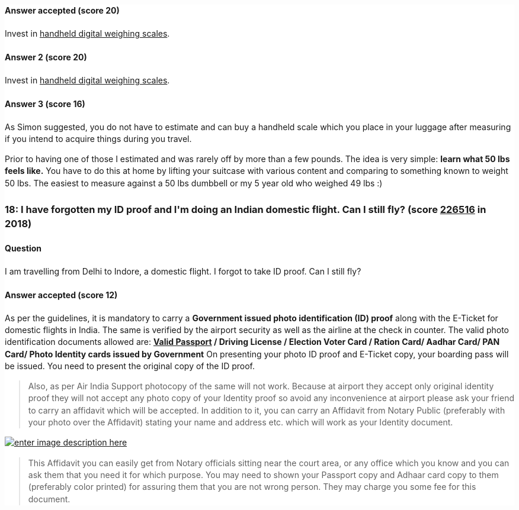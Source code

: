 #### Answer accepted (score 20)
Invest in <a href="https://www.google.com/search?q=handheld+digital+weight+scale" rel="nofollow">handheld digital weighing scales</a>.  

#### Answer 2 (score 20)
Invest in <a href="https://www.google.com/search?q=handheld+digital+weight+scale" rel="nofollow">handheld digital weighing scales</a>.  

#### Answer 3 (score 16)
As Simon suggested, you do not have to estimate and can buy a handheld scale which you place in your luggage after measuring if you intend to acquire things during you travel.  

Prior to having one of those I estimated and was rarely off by more than a few pounds. The idea is very simple: <strong>learn what 50 lbs feels like.</strong> You have to do this at home by lifting your suitcase with various content and comparing to something known to weight 50 lbs. The easiest to measure against a 50 lbs dumbbell or my 5 year old who weighed 49 lbs :)  

</b> </em> </i> </small> </strong> </sub> </sup>

### 18: I have forgotten my ID proof and I'm doing an Indian domestic flight. Can I still fly? (score [226516](https://stackoverflow.com/q/57142) in 2018)

#### Question
I am travelling from Delhi to Indore, a domestic flight. I forgot to take ID proof. Can I still fly?  

#### Answer accepted (score 12)
As per the guidelines, it is mandatory to carry a <strong>Government issued photo identification (ID) proof</strong> along with the E-Ticket for domestic flights in India. The same is verified by the airport security as well as the airline at the check in counter. The valid photo identification documents allowed are: <strong><a href="http://www.solobackpacker.com/2012/11/03/points-to-remember-while-travelling-on-domestic-flights-within-india/" rel="noreferrer">Valid Passport</a> / Driving License / Election Voter Card / Ration Card/ Aadhar Card/ PAN Card/ Photo Identity cards issued by Government</strong> On presenting your photo ID proof and E-Ticket copy, your boarding pass will be issued. You need to present the original copy of the ID proof.  

<blockquote>
  <p>Also, as per Air India Support  photocopy of the same will not work.
  Because at airport they accept only original identity proof they will
  not accept any photo copy of your Identity proof so avoid any
  inconvenience at airport please ask your friend to carry an affidavit
  which will be accepted. In addition to it, you can carry an Affidavit
  from Notary Public (preferably with your photo over the Affidavit)
  stating your name and address etc. which will work as your Identity
  document.</p>
</blockquote>

<a href="https://i.stack.imgur.com/dxwtu.png" rel="noreferrer"><img src="https://i.stack.imgur.com/dxwtu.png" alt="enter image description here"></a>  

<blockquote>
  <p>This Affidavit you can easily get from Notary officials sitting near
  the court area, or any office which you know and you can ask them that you need it for which
  purpose. You may need to shown your Passport copy and Adhaar card copy
  to them (preferably color printed) for assuring them that you are not
  wrong person. They may charge you some fee for this document.</p>
</blockquote>
